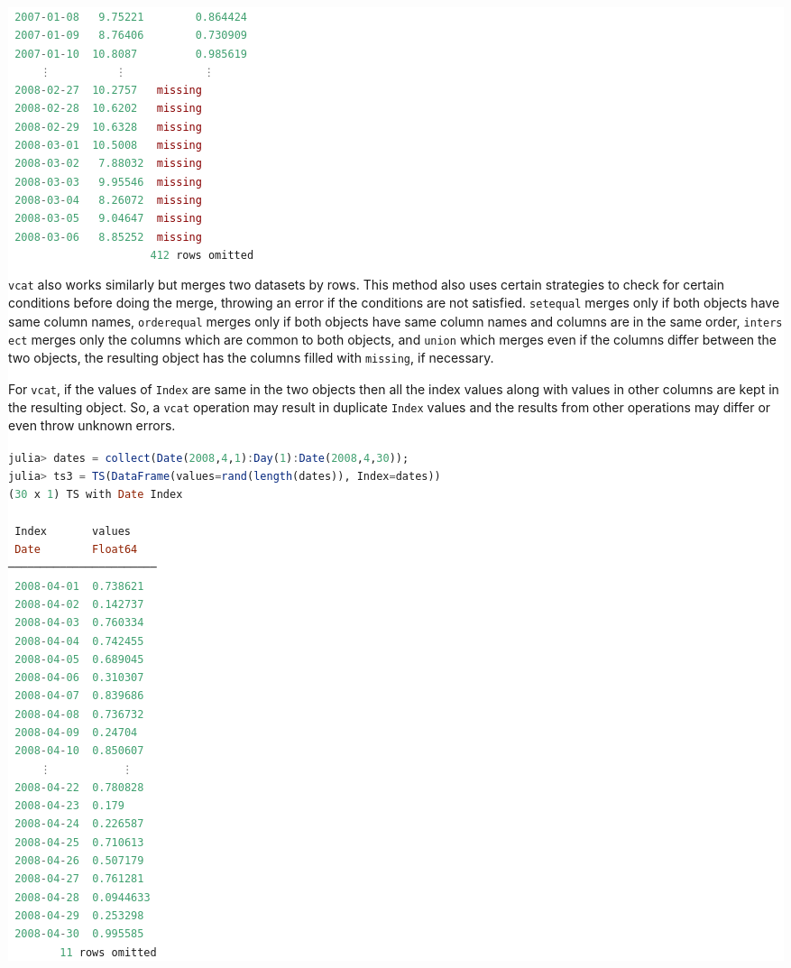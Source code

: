 ```julia
 2007-01-08   9.75221        0.864424
 2007-01-09   8.76406        0.730909
 2007-01-10  10.8087         0.985619
     ⋮          ⋮            ⋮
 2008-02-27  10.2757   missing
 2008-02-28  10.6202   missing
 2008-02-29  10.6328   missing
 2008-03-01  10.5008   missing
 2008-03-02   7.88032  missing
 2008-03-03   9.95546  missing
 2008-03-04   8.26072  missing
 2008-03-05   9.04647  missing
 2008-03-06   8.85252  missing
                      412 rows omitted

```

`vcat` also works similarly but merges two datasets by rows. This
method also uses certain strategies to check for certain conditions
before doing the merge, throwing an error if the conditions are not
satisfied. `setequal` merges only if both objects have same column
names, `orderequal` merges only if both objects have same column names
and columns are in the same order, `intersect` merges only the columns
which are common to both objects, and `union` which merges even if the
columns differ between the two objects, the resulting object has the
columns filled with `missing`, if necessary.

For `vcat`, if the values of `Index` are same in the two objects then
all the index values along with values in other columns are kept in
the resulting object. So, a `vcat` operation may result in duplicate
`Index` values and the results from other operations may differ or
even throw unknown errors.

```julia
julia> dates = collect(Date(2008,4,1):Day(1):Date(2008,4,30));
julia> ts3 = TS(DataFrame(values=rand(length(dates)), Index=dates))
(30 x 1) TS with Date Index

 Index       values
 Date        Float64
───────────────────────
 2008-04-01  0.738621
 2008-04-02  0.142737
 2008-04-03  0.760334
 2008-04-04  0.742455
 2008-04-05  0.689045
 2008-04-06  0.310307
 2008-04-07  0.839686
 2008-04-08  0.736732
 2008-04-09  0.24704
 2008-04-10  0.850607
     ⋮           ⋮
 2008-04-22  0.780828
 2008-04-23  0.179
 2008-04-24  0.226587
 2008-04-25  0.710613
 2008-04-26  0.507179
 2008-04-27  0.761281
 2008-04-28  0.0944633
 2008-04-29  0.253298
 2008-04-30  0.995585
        11 rows omitted


```
